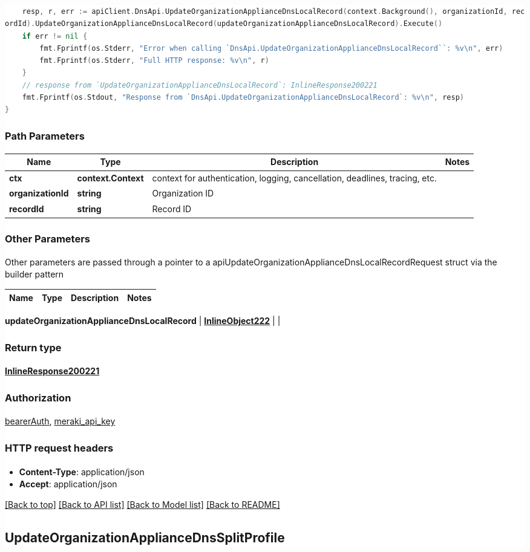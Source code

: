 ```go
    resp, r, err := apiClient.DnsApi.UpdateOrganizationApplianceDnsLocalRecord(context.Background(), organizationId, recordId).UpdateOrganizationApplianceDnsLocalRecord(updateOrganizationApplianceDnsLocalRecord).Execute()
    if err != nil {
        fmt.Fprintf(os.Stderr, "Error when calling `DnsApi.UpdateOrganizationApplianceDnsLocalRecord``: %v\n", err)
        fmt.Fprintf(os.Stderr, "Full HTTP response: %v\n", r)
    }
    // response from `UpdateOrganizationApplianceDnsLocalRecord`: InlineResponse200221
    fmt.Fprintf(os.Stdout, "Response from `DnsApi.UpdateOrganizationApplianceDnsLocalRecord`: %v\n", resp)
}
```

### Path Parameters


Name | Type | Description  | Notes
------------- | ------------- | ------------- | -------------
**ctx** | **context.Context** | context for authentication, logging, cancellation, deadlines, tracing, etc.
**organizationId** | **string** | Organization ID | 
**recordId** | **string** | Record ID | 

### Other Parameters

Other parameters are passed through a pointer to a apiUpdateOrganizationApplianceDnsLocalRecordRequest struct via the builder pattern


Name | Type | Description  | Notes
------------- | ------------- | ------------- | -------------


 **updateOrganizationApplianceDnsLocalRecord** | [**InlineObject222**](InlineObject222.md) |  | 

### Return type

[**InlineResponse200221**](InlineResponse200221.md)

### Authorization

[bearerAuth](../README.md#bearerAuth), [meraki_api_key](../README.md#meraki_api_key)

### HTTP request headers

- **Content-Type**: application/json
- **Accept**: application/json

[[Back to top]](#) [[Back to API list]](../README.md#documentation-for-api-endpoints)
[[Back to Model list]](../README.md#documentation-for-models)
[[Back to README]](../README.md)


## UpdateOrganizationApplianceDnsSplitProfile
